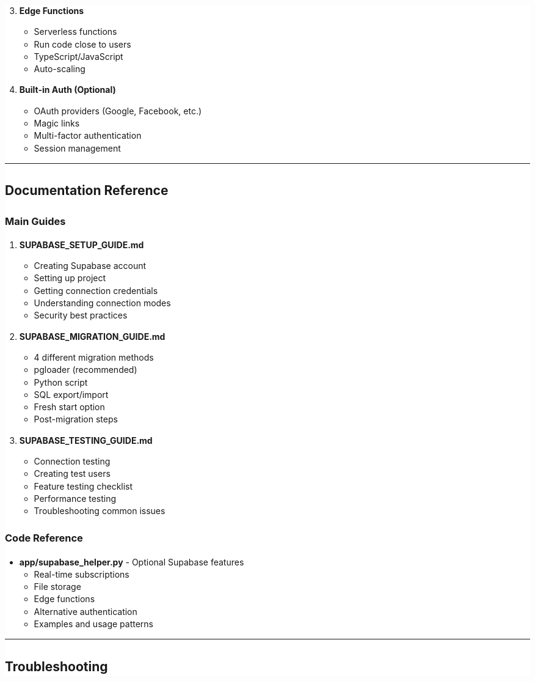 3. **Edge Functions**
   - Serverless functions
   - Run code close to users
   - TypeScript/JavaScript
   - Auto-scaling

4. **Built-in Auth (Optional)**
   - OAuth providers (Google, Facebook, etc.)
   - Magic links
   - Multi-factor authentication
   - Session management

---

## Documentation Reference

### Main Guides

1. **SUPABASE_SETUP_GUIDE.md**
   - Creating Supabase account
   - Setting up project
   - Getting connection credentials
   - Understanding connection modes
   - Security best practices

2. **SUPABASE_MIGRATION_GUIDE.md**
   - 4 different migration methods
   - pgloader (recommended)
   - Python script
   - SQL export/import
   - Fresh start option
   - Post-migration steps

3. **SUPABASE_TESTING_GUIDE.md**
   - Connection testing
   - Creating test users
   - Feature testing checklist
   - Performance testing
   - Troubleshooting common issues

### Code Reference

- **app/supabase_helper.py** - Optional Supabase features
  - Real-time subscriptions
  - File storage
  - Edge functions
  - Alternative authentication
  - Examples and usage patterns

---

## Troubleshooting
